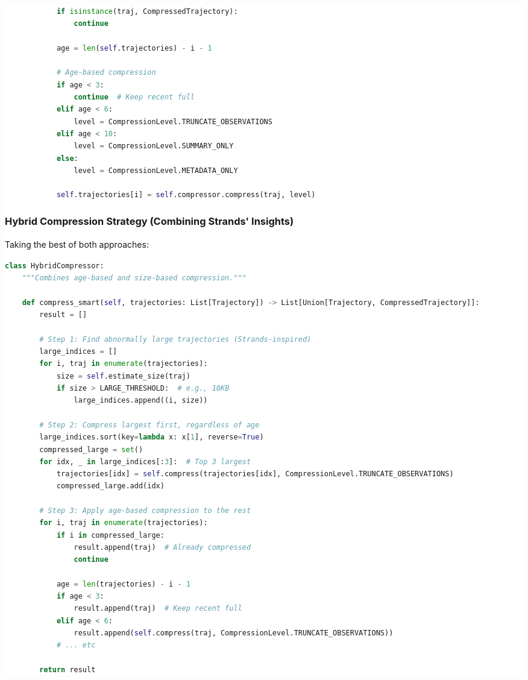 ```python
            if isinstance(traj, CompressedTrajectory):
                continue
                
            age = len(self.trajectories) - i - 1
            
            # Age-based compression
            if age < 3:
                continue  # Keep recent full
            elif age < 6:
                level = CompressionLevel.TRUNCATE_OBSERVATIONS
            elif age < 10:
                level = CompressionLevel.SUMMARY_ONLY
            else:
                level = CompressionLevel.METADATA_ONLY
            
            self.trajectories[i] = self.compressor.compress(traj, level)
```

### Hybrid Compression Strategy (Combining Strands' Insights)

Taking the best of both approaches:

```python
class HybridCompressor:
    """Combines age-based and size-based compression."""
    
    def compress_smart(self, trajectories: List[Trajectory]) -> List[Union[Trajectory, CompressedTrajectory]]:
        result = []
        
        # Step 1: Find abnormally large trajectories (Strands-inspired)
        large_indices = []
        for i, traj in enumerate(trajectories):
            size = self.estimate_size(traj)
            if size > LARGE_THRESHOLD:  # e.g., 10KB
                large_indices.append((i, size))
        
        # Step 2: Compress largest first, regardless of age
        large_indices.sort(key=lambda x: x[1], reverse=True)
        compressed_large = set()
        for idx, _ in large_indices[:3]:  # Top 3 largest
            trajectories[idx] = self.compress(trajectories[idx], CompressionLevel.TRUNCATE_OBSERVATIONS)
            compressed_large.add(idx)
        
        # Step 3: Apply age-based compression to the rest
        for i, traj in enumerate(trajectories):
            if i in compressed_large:
                result.append(traj)  # Already compressed
                continue
                
            age = len(trajectories) - i - 1
            if age < 3:
                result.append(traj)  # Keep recent full
            elif age < 6:
                result.append(self.compress(traj, CompressionLevel.TRUNCATE_OBSERVATIONS))
            # ... etc
        
        return result
```
